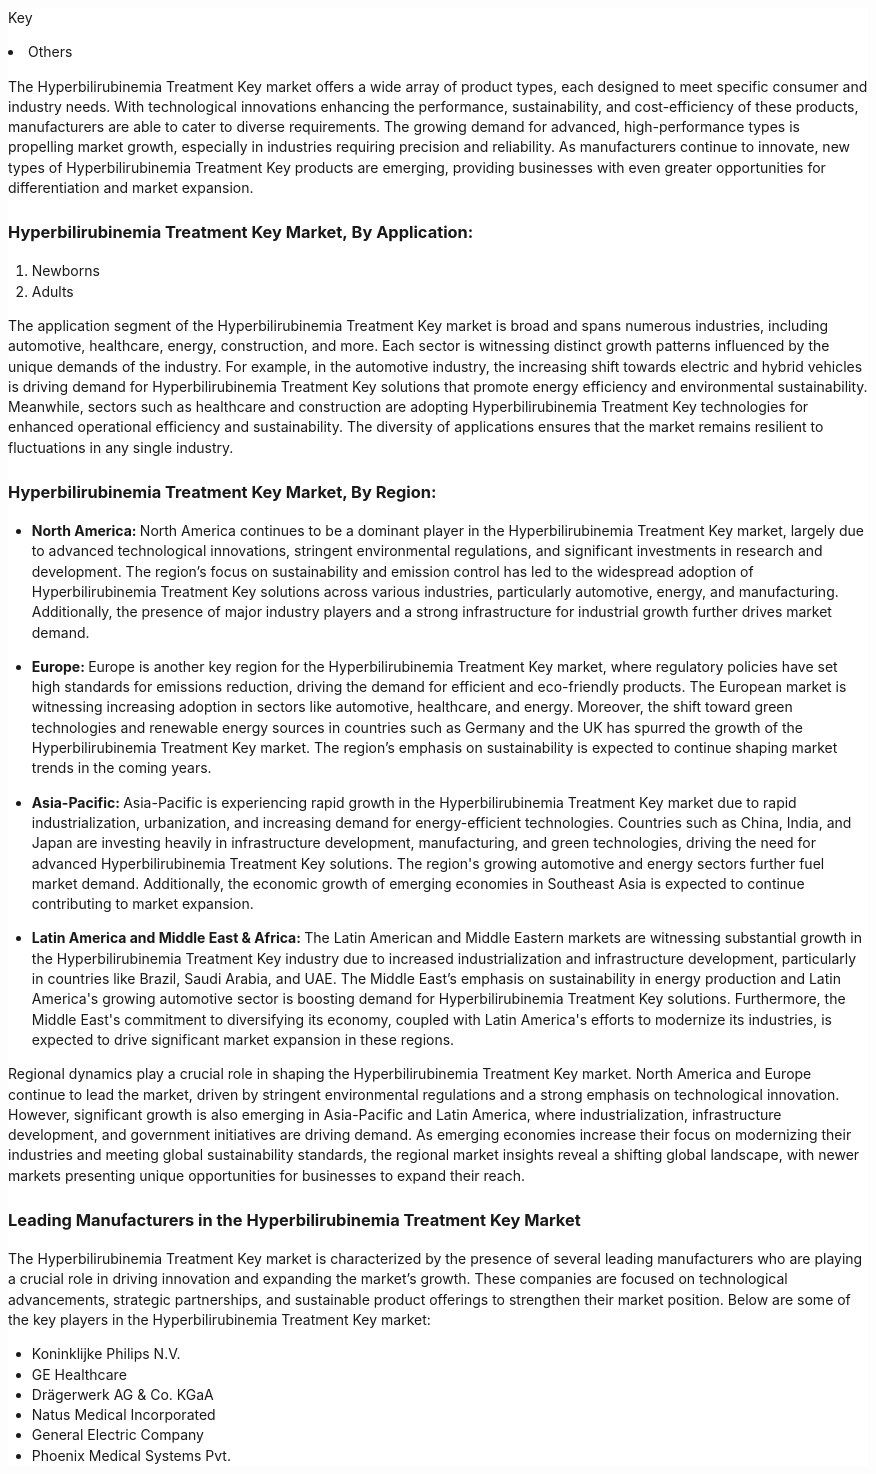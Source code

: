 Key<li> Others</li></ol><p>The Hyperbilirubinemia Treatment Key market offers a wide array of product types, each designed to meet specific consumer and industry needs. With technological innovations enhancing the performance, sustainability, and cost-efficiency of these products, manufacturers are able to cater to diverse requirements. The growing demand for advanced, high-performance types is propelling market growth, especially in industries requiring precision and reliability. As manufacturers continue to innovate, new types of Hyperbilirubinemia Treatment Key products are emerging, providing businesses with even greater opportunities for differentiation and market expansion.</p><h3>Hyperbilirubinemia Treatment Key Market,&nbsp;By Application:</h3><ol><li>Newborns<li> Adults</li></ol><p>The application segment of the Hyperbilirubinemia Treatment Key market is broad and spans numerous industries, including automotive, healthcare, energy, construction, and more. Each sector is witnessing distinct growth patterns influenced by the unique demands of the industry. For example, in the automotive industry, the increasing shift towards electric and hybrid vehicles is driving demand for Hyperbilirubinemia Treatment Key solutions that promote energy efficiency and environmental sustainability. Meanwhile, sectors such as healthcare and construction are adopting Hyperbilirubinemia Treatment Key technologies for enhanced operational efficiency and sustainability. The diversity of applications ensures that the market remains resilient to fluctuations in any single industry.</p><h3>Hyperbilirubinemia Treatment Key Market, By Region:</h3><ul><li><p><strong>North America:&nbsp;</strong>North America continues to be a dominant player in the Hyperbilirubinemia Treatment Key market, largely due to advanced technological innovations, stringent environmental regulations, and significant investments in research and development. The region&rsquo;s focus on sustainability and emission control has led to the widespread adoption of Hyperbilirubinemia Treatment Key solutions across various industries, particularly automotive, energy, and manufacturing. Additionally, the presence of major industry players and a strong infrastructure for industrial growth further drives market demand.</p></li><li><p><strong><strong>Europe:&nbsp;</strong></strong>Europe is another key region for the Hyperbilirubinemia Treatment Key market, where regulatory policies have set high standards for emissions reduction, driving the demand for efficient and eco-friendly products. The European market is witnessing increasing adoption in sectors like automotive, healthcare, and energy. Moreover, the shift toward green technologies and renewable energy sources in countries such as Germany and the UK has spurred the growth of the Hyperbilirubinemia Treatment Key market. The region&rsquo;s emphasis on sustainability is expected to continue shaping market trends in the coming years.</p></li><li><p><strong><strong>Asia-Pacific:&nbsp;</strong></strong>Asia-Pacific is experiencing rapid growth in the Hyperbilirubinemia Treatment Key market due to rapid industrialization, urbanization, and increasing demand for energy-efficient technologies. Countries such as China, India, and Japan are investing heavily in infrastructure development, manufacturing, and green technologies, driving the need for advanced Hyperbilirubinemia Treatment Key solutions. The region's growing automotive and energy sectors further fuel market demand. Additionally, the economic growth of emerging economies in Southeast Asia is expected to continue contributing to market expansion.</p></li><li><p><strong><strong>Latin America and Middle East &amp; Africa:&nbsp;</strong></strong>The Latin American and Middle Eastern markets are witnessing substantial growth in the Hyperbilirubinemia Treatment Key industry due to increased industrialization and infrastructure development, particularly in countries like Brazil, Saudi Arabia, and UAE. The Middle East&rsquo;s emphasis on sustainability in energy production and Latin America's growing automotive sector is boosting demand for Hyperbilirubinemia Treatment Key solutions. Furthermore, the Middle East's commitment to diversifying its economy, coupled with Latin America's efforts to modernize its industries, is expected to drive significant market expansion in these regions.</p></li></ul><p>Regional dynamics play a crucial role in shaping the Hyperbilirubinemia Treatment Key market. North America and Europe continue to lead the market, driven by stringent environmental regulations and a strong emphasis on technological innovation. However, significant growth is also emerging in Asia-Pacific and Latin America, where industrialization, infrastructure development, and government initiatives are driving demand. As emerging economies increase their focus on modernizing their industries and meeting global sustainability standards, the regional market insights reveal a shifting global landscape, with newer markets presenting unique opportunities for businesses to expand their reach.</p><h3><strong>Leading Manufacturers in the Hyperbilirubinemia Treatment Key Market</strong></h3><p>The Hyperbilirubinemia Treatment Key market is characterized by the presence of several leading manufacturers who are playing a crucial role in driving innovation and expanding the market&rsquo;s growth. These companies are focused on technological advancements, strategic partnerships, and sustainable product offerings to strengthen their market position. Below are some of the key players in the Hyperbilirubinemia Treatment Key market:</p></div><div class="article-main__content" data-test-id="publishing-text-block"><ul><li><span class="">Koninklijke Philips N.V.<li> GE Healthcare<li> Drägerwerk AG & Co. KGaA<li> Natus Medical Incorporated<li> General Electric Company<li> Phoenix Medical Systems Pvt.